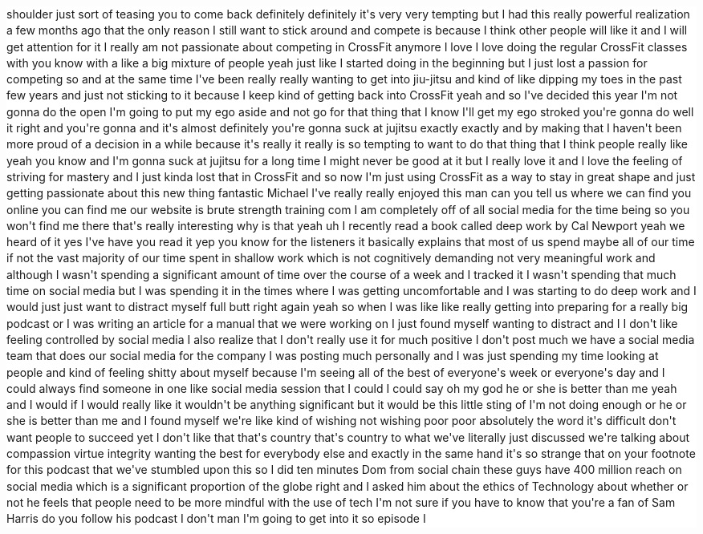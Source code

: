 shoulder just sort of teasing you to come back definitely definitely it's very very tempting but I had this really
powerful realization a few months ago that the only reason I still want to
stick around and compete is because I think other people will like it and I will get attention for it I really am
not passionate about competing in CrossFit anymore I love I love doing the
regular CrossFit classes with you know with a like a big mixture of people yeah
just like I started doing in the beginning but I just lost a passion for competing so and at the same time I've
been really really wanting to get into jiu-jitsu and kind of like dipping my toes in the past few years and just not
sticking to it because I keep kind of getting back into CrossFit yeah and so I've decided this year I'm not gonna do
the open I'm going to put my ego aside and not go for that thing that I know
I'll get my ego stroked you're gonna do well it right and you're gonna and it's almost definitely you're gonna suck at jujitsu
exactly exactly and by making that I haven't been more proud of a decision in
a while because it's really it really is so tempting to want to do that thing
that I think people really like yeah you know and I'm gonna suck at jujitsu for a long time I might never be good at it
but I really love it and I love the feeling of striving for mastery and I
just kinda lost that in CrossFit and so now I'm just using CrossFit as a way to stay in great shape and just getting
passionate about this new thing fantastic Michael I've really really enjoyed this man can you tell us where we can find
you online you can find me our website is brute strength training com
I am completely off of all social media for the time being so you won't find me there that's really interesting why is
that yeah uh I recently read a book called deep work by Cal Newport yeah we
heard of it yes I've have you read it yep you know for the listeners it
basically explains that most of us spend maybe all of our time if not the vast
majority of our time spent in shallow work which is not cognitively demanding
not very meaningful work and although I wasn't spending a significant amount of
time over the course of a week and I tracked it I wasn't spending that much time on social media but I was spending
it in the times where I was getting uncomfortable and I was starting to do deep work and I would just just want to
distract myself full butt right again yeah so when I was like like really getting into preparing for a really big
podcast or I was writing an article for a manual that we were working on I just
found myself wanting to distract and I I don't like feeling controlled by social
media I also realize that I don't really use it for much positive I don't post
much we have a social media team that does our social media for the company I
was posting much personally and I was just spending my time looking at people and
kind of feeling shitty about myself because I'm seeing all of the best of
everyone's week or everyone's day and I could always find someone in one like
social media session that I could I could say oh my god he or she is better than me yeah and I would if I would
really like it wouldn't be anything significant but it would be this little sting of I'm not doing enough or he or
she is better than me and I found myself we're like kind of wishing not wishing
poor poor absolutely the word it's difficult don't want people to succeed yet I don't like that that's country
that's country to what we've literally just discussed we're talking about compassion virtue integrity wanting the
best for everybody else and exactly in the same hand it's so strange that on
your footnote for this podcast that we've stumbled upon this so I did ten minutes Dom from social chain these guys
have 400 million reach on social media which is a significant proportion of the
globe right and I asked him about the ethics of Technology about whether or
not he feels that people need to be more mindful with the use of tech I'm not sure if you have to know that you're a fan of Sam Harris
do you follow his podcast I don't man I'm going to get into it so episode I
